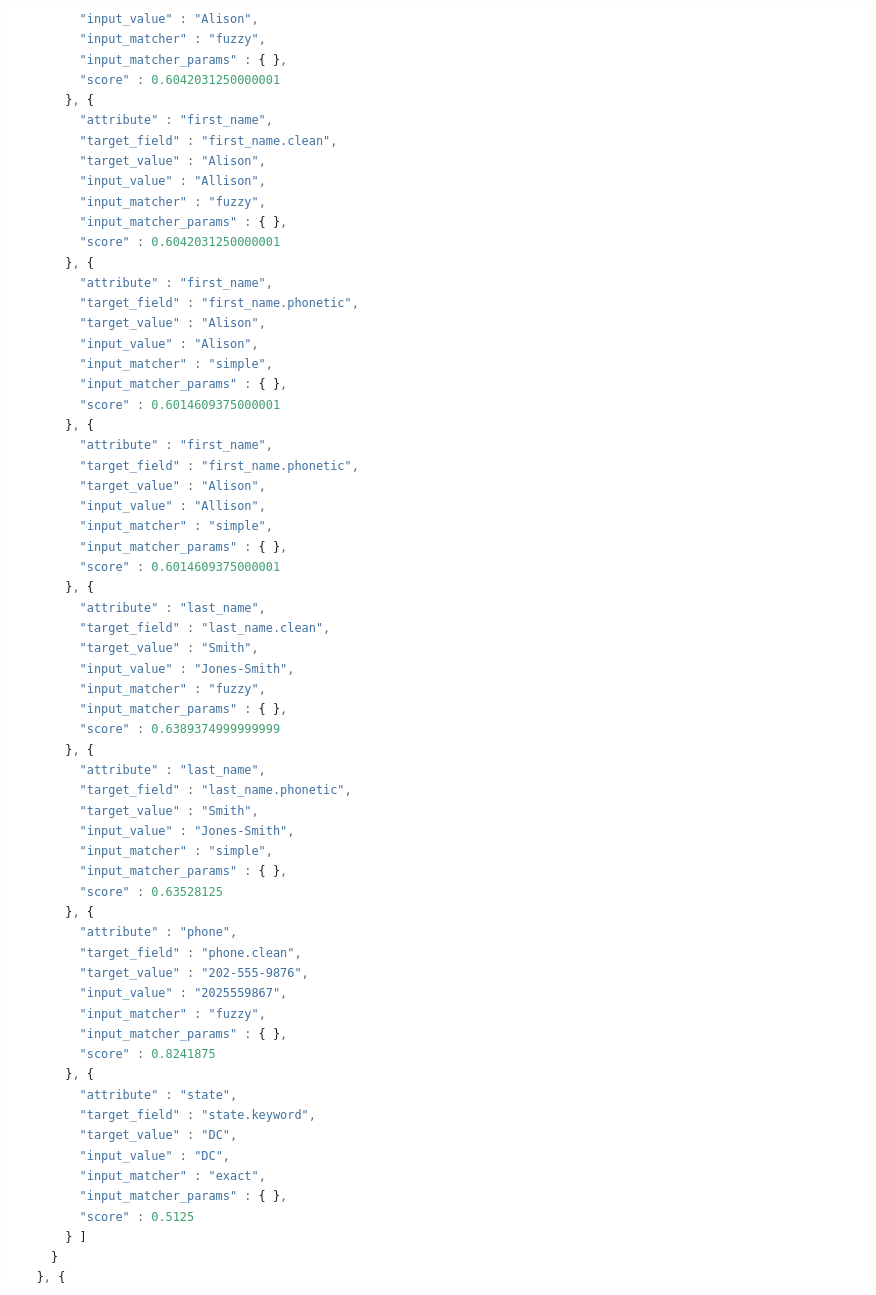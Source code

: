 ```javascript
          "input_value" : "Alison",
          "input_matcher" : "fuzzy",
          "input_matcher_params" : { },
          "score" : 0.6042031250000001
        }, {
          "attribute" : "first_name",
          "target_field" : "first_name.clean",
          "target_value" : "Alison",
          "input_value" : "Allison",
          "input_matcher" : "fuzzy",
          "input_matcher_params" : { },
          "score" : 0.6042031250000001
        }, {
          "attribute" : "first_name",
          "target_field" : "first_name.phonetic",
          "target_value" : "Alison",
          "input_value" : "Alison",
          "input_matcher" : "simple",
          "input_matcher_params" : { },
          "score" : 0.6014609375000001
        }, {
          "attribute" : "first_name",
          "target_field" : "first_name.phonetic",
          "target_value" : "Alison",
          "input_value" : "Allison",
          "input_matcher" : "simple",
          "input_matcher_params" : { },
          "score" : 0.6014609375000001
        }, {
          "attribute" : "last_name",
          "target_field" : "last_name.clean",
          "target_value" : "Smith",
          "input_value" : "Jones-Smith",
          "input_matcher" : "fuzzy",
          "input_matcher_params" : { },
          "score" : 0.6389374999999999
        }, {
          "attribute" : "last_name",
          "target_field" : "last_name.phonetic",
          "target_value" : "Smith",
          "input_value" : "Jones-Smith",
          "input_matcher" : "simple",
          "input_matcher_params" : { },
          "score" : 0.63528125
        }, {
          "attribute" : "phone",
          "target_field" : "phone.clean",
          "target_value" : "202-555-9876",
          "input_value" : "2025559867",
          "input_matcher" : "fuzzy",
          "input_matcher_params" : { },
          "score" : 0.8241875
        }, {
          "attribute" : "state",
          "target_field" : "state.keyword",
          "target_value" : "DC",
          "input_value" : "DC",
          "input_matcher" : "exact",
          "input_matcher_params" : { },
          "score" : 0.5125
        } ]
      }
    }, {
```